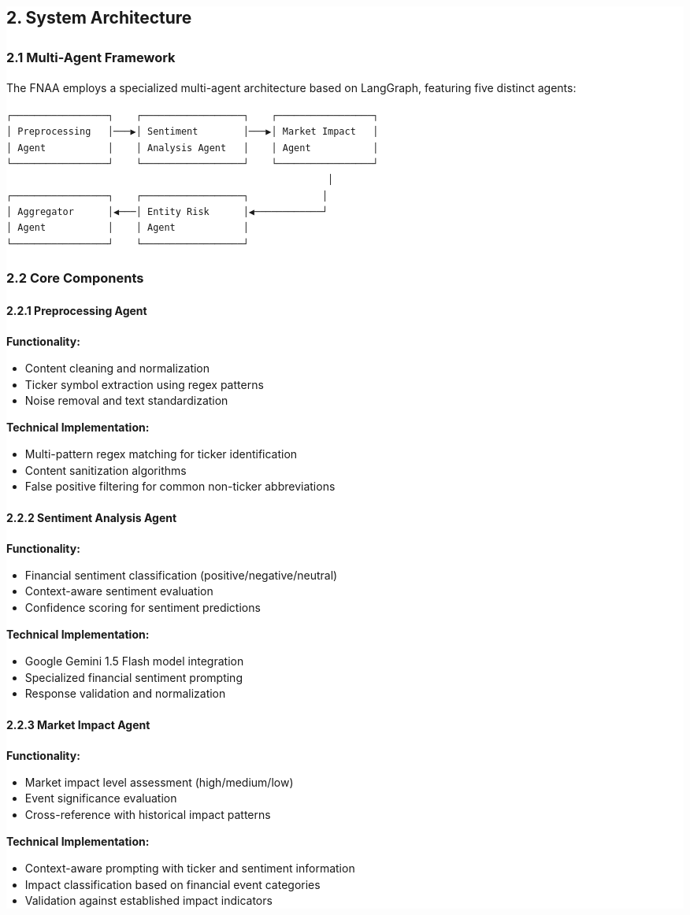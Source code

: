 ## 2. System Architecture

### 2.1 Multi-Agent Framework

The FNAA employs a specialized multi-agent architecture based on LangGraph, featuring five distinct agents:

```
┌─────────────────┐    ┌──────────────────┐    ┌─────────────────┐
│ Preprocessing   │───▶│ Sentiment        │───▶│ Market Impact   │
│ Agent           │    │ Analysis Agent   │    │ Agent           │
└─────────────────┘    └──────────────────┘    └─────────────────┘
                                                         │
┌─────────────────┐    ┌──────────────────┐             │
│ Aggregator      │◀───│ Entity Risk      │◀────────────┘
│ Agent           │    │ Agent            │
└─────────────────┘    └──────────────────┘
```

### 2.2 Core Components

#### 2.2.1 Preprocessing Agent
**Functionality:**
- Content cleaning and normalization
- Ticker symbol extraction using regex patterns
- Noise removal and text standardization

**Technical Implementation:**
- Multi-pattern regex matching for ticker identification
- Content sanitization algorithms
- False positive filtering for common non-ticker abbreviations

#### 2.2.2 Sentiment Analysis Agent
**Functionality:**
- Financial sentiment classification (positive/negative/neutral)
- Context-aware sentiment evaluation
- Confidence scoring for sentiment predictions

**Technical Implementation:**
- Google Gemini 1.5 Flash model integration
- Specialized financial sentiment prompting
- Response validation and normalization

#### 2.2.3 Market Impact Agent
**Functionality:**
- Market impact level assessment (high/medium/low)
- Event significance evaluation
- Cross-reference with historical impact patterns

**Technical Implementation:**
- Context-aware prompting with ticker and sentiment information
- Impact classification based on financial event categories
- Validation against established impact indicators
